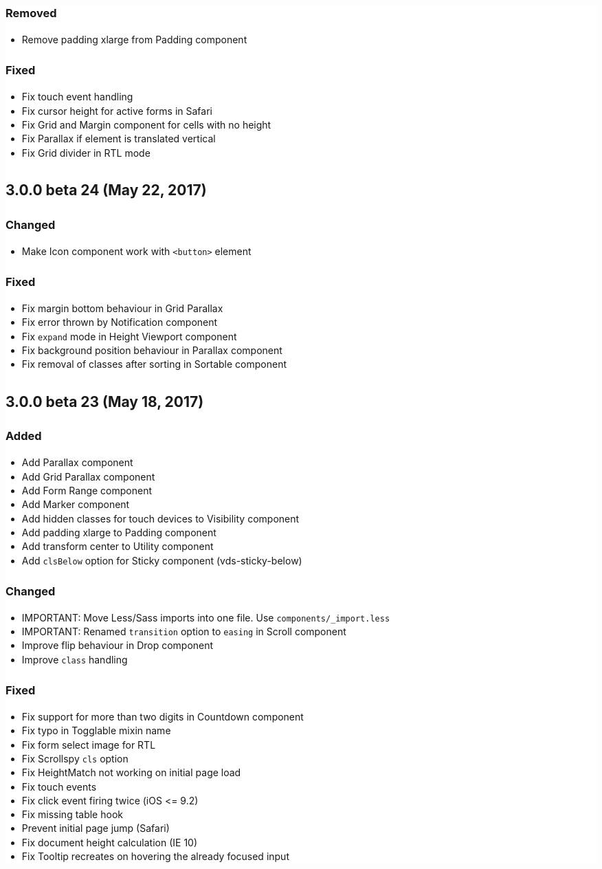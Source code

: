 ### Removed

-   Remove padding xlarge from Padding component

### Fixed

-   Fix touch event handling
-   Fix cursor height for active forms in Safari
-   Fix Grid and Margin component for cells with no height
-   Fix Parallax if element is translated vertical
-   Fix Grid divider in RTL mode

## 3.0.0 beta 24 (May 22, 2017)

### Changed

-   Make Icon component work with `<button>` element

### Fixed

-   Fix margin bottom behaviour in Grid Parallax
-   Fix error thrown by Notification component
-   Fix `expand` mode in Height Viewport component
-   Fix background position behaviour in Parallax component
-   Fix removal of classes after sorting in Sortable component

## 3.0.0 beta 23 (May 18, 2017)

### Added

-   Add Parallax component
-   Add Grid Parallax component
-   Add Form Range component
-   Add Marker component
-   Add hidden classes for touch devices to Visibility component
-   Add padding xlarge to Padding component
-   Add transform center to Utility component
-   Add `clsBelow` option for Sticky component (vds-sticky-below)

### Changed

-   IMPORTANT: Move Less/Sass imports into one file. Use `components/_import.less`
-   IMPORTANT: Renamed `transition` option to `easing` in Scroll component
-   Improve flip behaviour in Drop component
-   Improve `class` handling

### Fixed

-   Fix support for more than two digits in Countdown component
-   Fix typo in Togglable mixin name
-   Fix form select image for RTL
-   Fix Scrollspy `cls` option
-   Fix HeightMatch not working on initial page load
-   Fix touch events
-   Fix click event firing twice (iOS <= 9.2)
-   Fix missing table hook
-   Prevent initial page jump (Safari)
-   Fix document height calculation (IE 10)
-   Fix Tooltip recreates on hovering the already focused input
